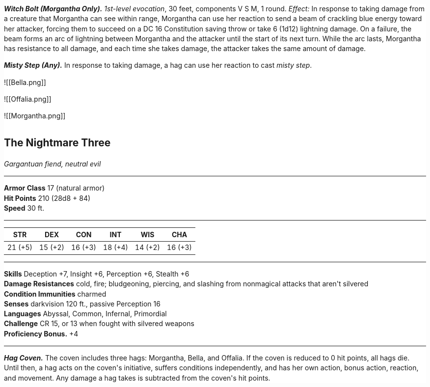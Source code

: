 <p><strong><em>Witch Bolt (Morgantha Only).</em></strong> <em>1st-level evocation</em>, 30 feet, components V S M, 1 round. <em>Effect:</em> In response to taking damage from a creature that Morgantha can see within range, Morgantha can use her reaction to send a beam of crackling blue energy toward her attacker, forcing them to succeed on a DC 16 Constitution saving throw or take 6 (1d12) lightning damage. On a failure, the beam forms an arc of lightning between Morgantha and the attacker until the start of its next turn. While the arc lasts, Morgantha has resistance to all damage, and each time she takes damage, the attacker takes the same amount of damage.</p>
<p><strong><em>Misty Step (Any).</em></strong> In response to taking damage, a hag can use her reaction to cast <em>misty step</em>.</p>
</div>

![[Bella.png]]

![[Offalia.png]]

![[Morgantha.png]]

<div class="statblock">
<h2>The Nightmare Three</h2>
<em>Gargantuan fiend, neutral evil</em>
<hr>
<strong>Armor Class</strong> 17 (natural armor)
<br>
<strong>Hit Points</strong> 210 (28d8 + 84)
<br>
<strong>Speed</strong> 30 ft.
<hr>
<table class="ability-table">
  <thead>
	<tr>
	  <th>STR</th>
	  <th>DEX</th>
	  <th>CON</th>
	  <th>INT</th>
	  <th>WIS</th>
	  <th>CHA</th>
	</tr>
  </thead>
  <tbody>
	<tr>
	  <td>21 (+5)</td>
	  <td>15 (+2)</td>
	  <td>16 (+3)</td>
	  <td>18 (+4)</td>
	  <td>14 (+2)</td>
	  <td>16 (+3)</td>
	</tr>
  </tbody>
</table>
<hr>
<strong>Skills</strong> Deception +7, Insight +6, Perception +6, Stealth +6<br>
<strong>Damage Resistances</strong> cold, fire; bludgeoning, piercing, and slashing from nonmagical attacks that aren't silvered<br>
<strong>Condition Immunities</strong> charmed<br>
<strong>Senses</strong> darkvision 120 ft., passive Perception 16<br>
<strong>Languages</strong> Abyssal, Common, Infernal, Primordial<br>
<strong>Challenge</strong> CR 15, or 13 when fought with silvered weapons<br>
<strong>Proficiency Bonus.</strong> +4<br>
<hr>
<p><strong><em>Hag Coven.</em></strong> The coven includes three hags: Morgantha, Bella, and Offalia. If the coven is reduced to 0 hit points, all hags die. Until then, a hag acts on the coven's initiative, suffers conditions independently, and has her own action, bonus action, reaction, and movement. Any damage a hag takes is subtracted from the coven's hit points.</p>
